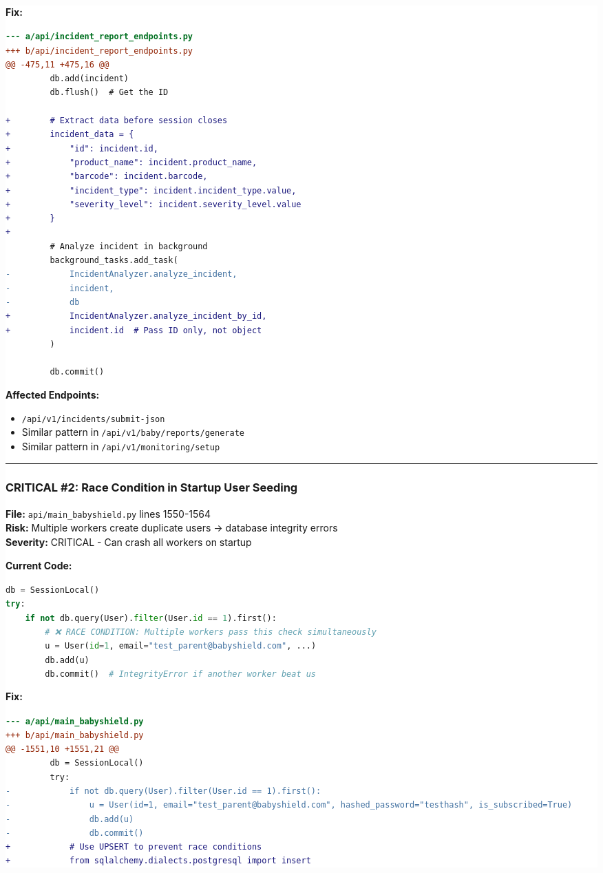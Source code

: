 **Fix:**
```diff
--- a/api/incident_report_endpoints.py
+++ b/api/incident_report_endpoints.py
@@ -475,11 +475,16 @@
         db.add(incident)
         db.flush()  # Get the ID
         
+        # Extract data before session closes
+        incident_data = {
+            "id": incident.id,
+            "product_name": incident.product_name,
+            "barcode": incident.barcode,
+            "incident_type": incident.incident_type.value,
+            "severity_level": incident.severity_level.value
+        }
+        
         # Analyze incident in background
         background_tasks.add_task(
-            IncidentAnalyzer.analyze_incident,
-            incident,
-            db
+            IncidentAnalyzer.analyze_incident_by_id,
+            incident.id  # Pass ID only, not object
         )
         
         db.commit()
```

**Affected Endpoints:**
- `/api/v1/incidents/submit-json`
- Similar pattern in `/api/v1/baby/reports/generate`
- Similar pattern in `/api/v1/monitoring/setup`

---

### CRITICAL #2: Race Condition in Startup User Seeding
**File:** `api/main_babyshield.py` lines 1550-1564  
**Risk:** Multiple workers create duplicate users → database integrity errors  
**Severity:** CRITICAL - Can crash all workers on startup

**Current Code:**
```python
db = SessionLocal()
try:
    if not db.query(User).filter(User.id == 1).first():
        # ❌ RACE CONDITION: Multiple workers pass this check simultaneously
        u = User(id=1, email="test_parent@babyshield.com", ...)
        db.add(u)
        db.commit()  # IntegrityError if another worker beat us
```

**Fix:**
```diff
--- a/api/main_babyshield.py
+++ b/api/main_babyshield.py
@@ -1551,10 +1551,21 @@
         db = SessionLocal()
         try:
-            if not db.query(User).filter(User.id == 1).first():
-                u = User(id=1, email="test_parent@babyshield.com", hashed_password="testhash", is_subscribed=True)
-                db.add(u)
-                db.commit()
+            # Use UPSERT to prevent race conditions
+            from sqlalchemy.dialects.postgresql import insert
```